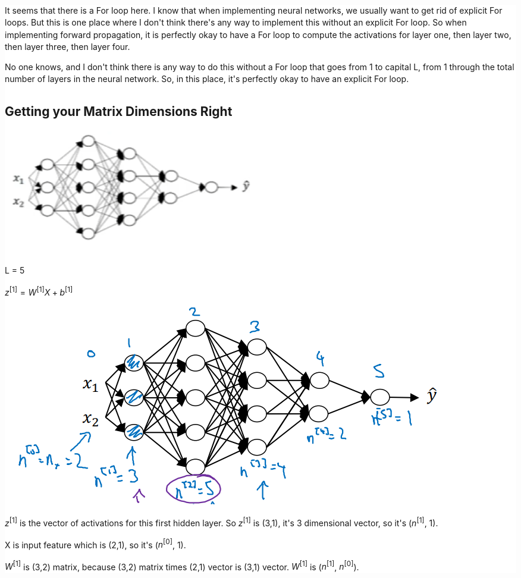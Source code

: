 It seems that there is a For loop here. I know that when implementing neural networks, we usually want to get rid of explicit For loops. But this is one place where I don't think there's any way to implement this without an explicit For loop. So when implementing forward propagation, it is perfectly okay to have a For loop to compute the activations for layer one, then layer two, then layer three, then layer four. 

No one knows, and I don't think there is any way to do this without a For loop that goes from 1 to capital L, from 1 through the total number of layers in the neural network. So, in this place, it's perfectly okay to have an explicit For loop.

## Getting your Matrix Dimensions Right

![alt text](_assets/DeepNN2.png)

L = 5

$z^{[1]} = W^{[1]}X + b^{[1]}$

![alt text](_assets/DeepNN2-1.png)

$z^{[1]}$ is the vector of activations for this first hidden layer. So $z^{[1]}$ is (3,1), it's 3 dimensional vector, so it's ($n^{[1]}$, 1).

X is input feature which is (2,1), so it's ($n^{[0]}$, 1).

$W^{[1]}$ is (3,2) matrix, because (3,2) matrix times (2,1) vector is (3,1) vector. $W^{[1]}$ is ($n^{[1]}$, $n^{[0]}$).
